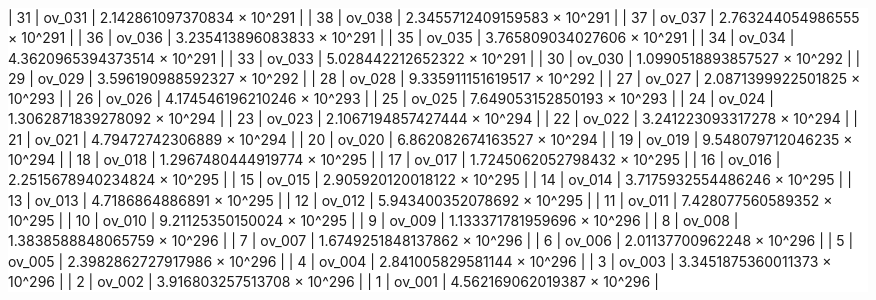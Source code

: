 | 31 | ov_031 | 2.142861097370834 × 10^291 |
| 38 | ov_038 | 2.3455712409159583 × 10^291 |
| 37 | ov_037 | 2.763244054986555 × 10^291 |
| 36 | ov_036 | 3.235413896083833 × 10^291 |
| 35 | ov_035 | 3.765809034027606 × 10^291 |
| 34 | ov_034 | 4.3620965394373514 × 10^291 |
| 33 | ov_033 | 5.028442212652322 × 10^291 |
| 30 | ov_030 | 1.0990518893857527 × 10^292 |
| 29 | ov_029 | 3.596190988592327 × 10^292 |
| 28 | ov_028 | 9.335911151619517 × 10^292 |
| 27 | ov_027 | 2.0871399922501825 × 10^293 |
| 26 | ov_026 | 4.174546196210246 × 10^293 |
| 25 | ov_025 | 7.649053152850193 × 10^293 |
| 24 | ov_024 | 1.3062871839278092 × 10^294 |
| 23 | ov_023 | 2.1067194857427444 × 10^294 |
| 22 | ov_022 | 3.241223093317278 × 10^294 |
| 21 | ov_021 | 4.79472742306889 × 10^294 |
| 20 | ov_020 | 6.862082674163527 × 10^294 |
| 19 | ov_019 | 9.548079712046235 × 10^294 |
| 18 | ov_018 | 1.2967480444919774 × 10^295 |
| 17 | ov_017 | 1.7245062052798432 × 10^295 |
| 16 | ov_016 | 2.2515678940234824 × 10^295 |
| 15 | ov_015 | 2.905920120018122 × 10^295 |
| 14 | ov_014 | 3.7175932554486246 × 10^295 |
| 13 | ov_013 | 4.7186864886891 × 10^295 |
| 12 | ov_012 | 5.943400352078692 × 10^295 |
| 11 | ov_011 | 7.428077560589352 × 10^295 |
| 10 | ov_010 | 9.21125350150024 × 10^295 |
| 9 | ov_009 | 1.133371781959696 × 10^296 |
| 8 | ov_008 | 1.3838588848065759 × 10^296 |
| 7 | ov_007 | 1.6749251848137862 × 10^296 |
| 6 | ov_006 | 2.01137700962248 × 10^296 |
| 5 | ov_005 | 2.3982862727917986 × 10^296 |
| 4 | ov_004 | 2.841005829581144 × 10^296 |
| 3 | ov_003 | 3.3451875360011373 × 10^296 |
| 2 | ov_002 | 3.916803257513708 × 10^296 |
| 1 | ov_001 | 4.562169062019387 × 10^296 |

